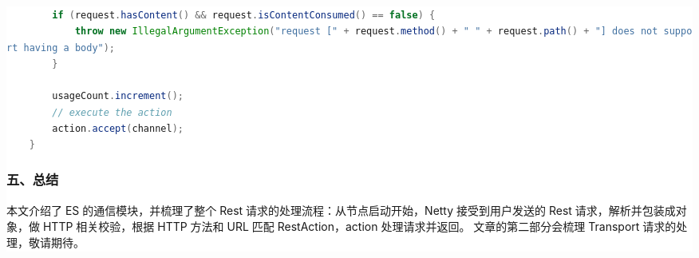 ```java
        if (request.hasContent() && request.isContentConsumed() == false) {
            throw new IllegalArgumentException("request [" + request.method() + " " + request.path() + "] does not support having a body");
        }

        usageCount.increment();
        // execute the action
        action.accept(channel);
    }
```

### 五、总结

本文介绍了 ES 的通信模块，并梳理了整个 Rest 请求的处理流程：从节点启动开始，Netty 接受到用户发送的 Rest 请求，解析并包装成对象，做 HTTP 相关校验，根据 HTTP 方法和 URL 匹配 RestAction，action 处理请求并返回。
文章的第二部分会梳理 Transport 请求的处理，敬请期待。
